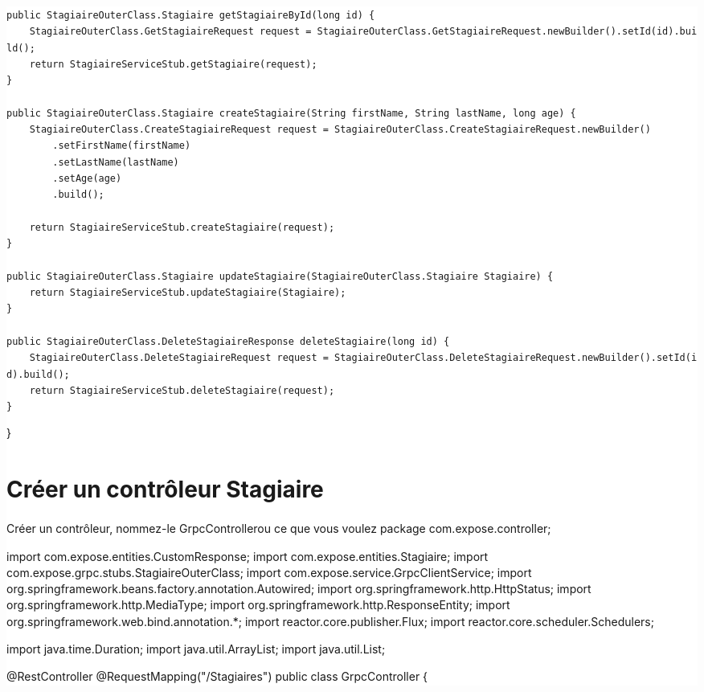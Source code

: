 


    public StagiaireOuterClass.Stagiaire getStagiaireById(long id) {
        StagiaireOuterClass.GetStagiaireRequest request = StagiaireOuterClass.GetStagiaireRequest.newBuilder().setId(id).build();
        return StagiaireServiceStub.getStagiaire(request);
    }

    public StagiaireOuterClass.Stagiaire createStagiaire(String firstName, String lastName, long age) {
        StagiaireOuterClass.CreateStagiaireRequest request = StagiaireOuterClass.CreateStagiaireRequest.newBuilder()
            .setFirstName(firstName)
            .setLastName(lastName)
            .setAge(age)
            .build();

        return StagiaireServiceStub.createStagiaire(request);
    }

    public StagiaireOuterClass.Stagiaire updateStagiaire(StagiaireOuterClass.Stagiaire Stagiaire) {
        return StagiaireServiceStub.updateStagiaire(Stagiaire);
    }

    public StagiaireOuterClass.DeleteStagiaireResponse deleteStagiaire(long id) {
        StagiaireOuterClass.DeleteStagiaireRequest request = StagiaireOuterClass.DeleteStagiaireRequest.newBuilder().setId(id).build();
        return StagiaireServiceStub.deleteStagiaire(request);
    }
}

# Créer un contrôleur Stagiaire
Créer un contrôleur, nommez-le GrpcControllerou ce que vous voulez
package com.expose.controller;

import com.expose.entities.CustomResponse;
import com.expose.entities.Stagiaire;
import com.expose.grpc.stubs.StagiaireOuterClass;
import com.expose.service.GrpcClientService;
import org.springframework.beans.factory.annotation.Autowired;
import org.springframework.http.HttpStatus;
import org.springframework.http.MediaType;
import org.springframework.http.ResponseEntity;
import org.springframework.web.bind.annotation.*;
import reactor.core.publisher.Flux;
import reactor.core.scheduler.Schedulers;

import java.time.Duration;
import java.util.ArrayList;
import java.util.List;

@RestController
@RequestMapping("/Stagiaires")
public class GrpcController {
